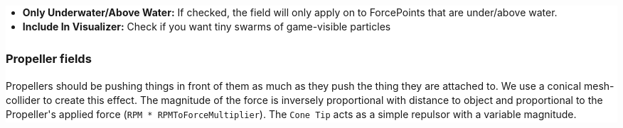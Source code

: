 - **Only Underwater/Above Water:** If checked, the field will only apply on to ForcePoints that are under/above water.
- **Include In Visualizer:** Check if you want tiny swarms of game-visible particles 

### Propeller fields

Propellers should be pushing things in front of them as much as they push the thing they are attached to.
We use a conical mesh-collider to create this effect.
The magnitude of the force is inversely proportional with distance to object and proportional to the Propeller's applied force (`RPM * RPMToForceMultiplier`).
The `Cone Tip` acts as a simple repulsor with a variable magnitude.
